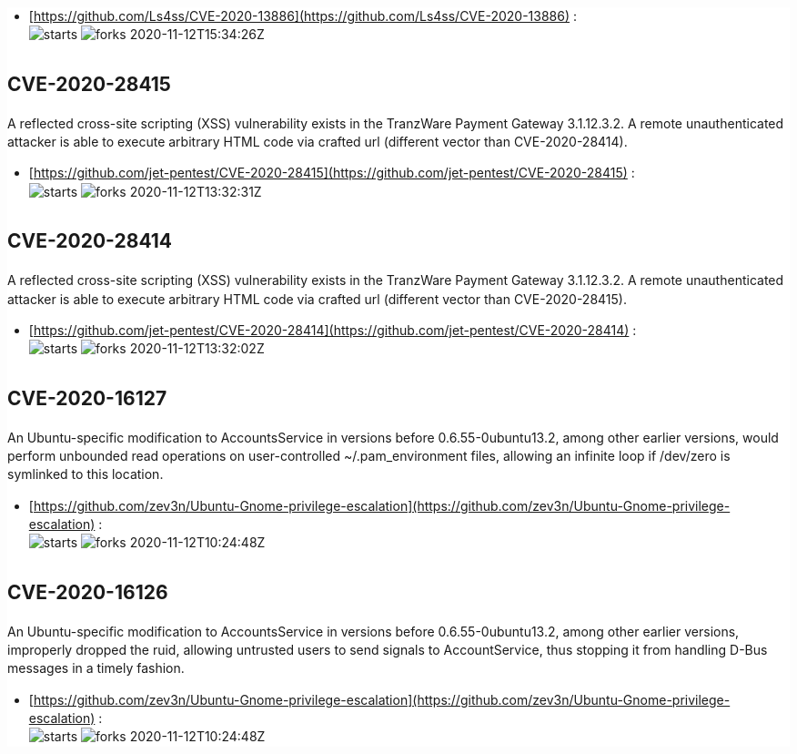 - [https://github.com/Ls4ss/CVE-2020-13886](https://github.com/Ls4ss/CVE-2020-13886) :  
![starts](https://img.shields.io/github/stars/Ls4ss/CVE-2020-13886.svg) 
![forks](https://img.shields.io/github/forks/Ls4ss/CVE-2020-13886.svg) 
2020-11-12T15:34:26Z

## CVE-2020-28415
 A reflected cross-site scripting (XSS) vulnerability exists in the TranzWare Payment Gateway 3.1.12.3.2. A remote unauthenticated attacker is able to execute arbitrary HTML code via crafted url (different vector than CVE-2020-28414).

- [https://github.com/jet-pentest/CVE-2020-28415](https://github.com/jet-pentest/CVE-2020-28415) :  
![starts](https://img.shields.io/github/stars/jet-pentest/CVE-2020-28415.svg) 
![forks](https://img.shields.io/github/forks/jet-pentest/CVE-2020-28415.svg) 
2020-11-12T13:32:31Z

## CVE-2020-28414
 A reflected cross-site scripting (XSS) vulnerability exists in the TranzWare Payment Gateway 3.1.12.3.2. A remote unauthenticated attacker is able to execute arbitrary HTML code via crafted url (different vector than CVE-2020-28415).

- [https://github.com/jet-pentest/CVE-2020-28414](https://github.com/jet-pentest/CVE-2020-28414) :  
![starts](https://img.shields.io/github/stars/jet-pentest/CVE-2020-28414.svg) 
![forks](https://img.shields.io/github/forks/jet-pentest/CVE-2020-28414.svg) 
2020-11-12T13:32:02Z

## CVE-2020-16127
 An Ubuntu-specific modification to AccountsService in versions before 0.6.55-0ubuntu13.2, among other earlier versions, would perform unbounded read operations on user-controlled ~/.pam_environment files, allowing an infinite loop if /dev/zero is symlinked to this location.

- [https://github.com/zev3n/Ubuntu-Gnome-privilege-escalation](https://github.com/zev3n/Ubuntu-Gnome-privilege-escalation) :  
![starts](https://img.shields.io/github/stars/zev3n/Ubuntu-Gnome-privilege-escalation.svg) 
![forks](https://img.shields.io/github/forks/zev3n/Ubuntu-Gnome-privilege-escalation.svg) 
2020-11-12T10:24:48Z

## CVE-2020-16126
 An Ubuntu-specific modification to AccountsService in versions before 0.6.55-0ubuntu13.2, among other earlier versions, improperly dropped the ruid, allowing untrusted users to send signals to AccountService, thus stopping it from handling D-Bus messages in a timely fashion.

- [https://github.com/zev3n/Ubuntu-Gnome-privilege-escalation](https://github.com/zev3n/Ubuntu-Gnome-privilege-escalation) :  
![starts](https://img.shields.io/github/stars/zev3n/Ubuntu-Gnome-privilege-escalation.svg) 
![forks](https://img.shields.io/github/forks/zev3n/Ubuntu-Gnome-privilege-escalation.svg) 
2020-11-12T10:24:48Z
